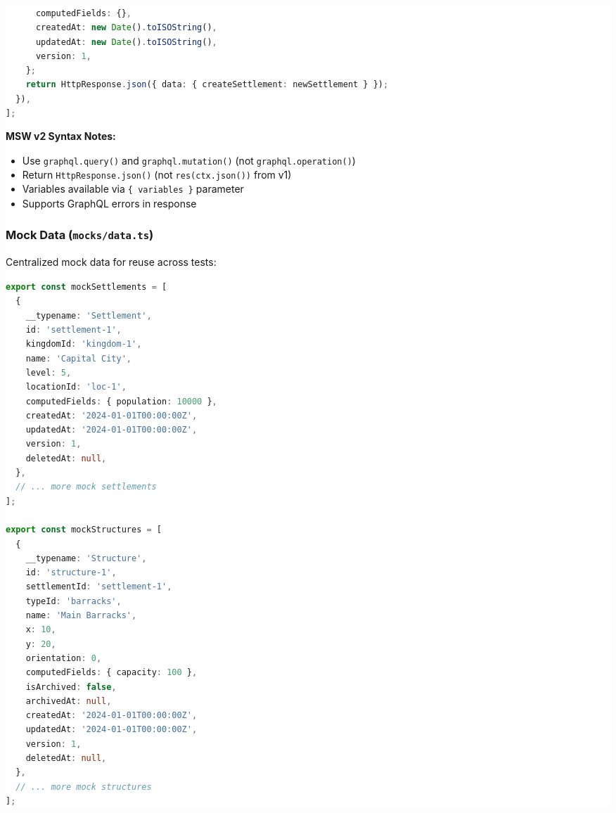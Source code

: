 ```typescript
      computedFields: {},
      createdAt: new Date().toISOString(),
      updatedAt: new Date().toISOString(),
      version: 1,
    };
    return HttpResponse.json({ data: { createSettlement: newSettlement } });
  }),
];
```

**MSW v2 Syntax Notes:**

- Use `graphql.query()` and `graphql.mutation()` (not `graphql.operation()`)
- Return `HttpResponse.json()` (not `res(ctx.json())` from v1)
- Variables available via `{ variables }` parameter
- Supports GraphQL errors in response

### Mock Data (`mocks/data.ts`)

Centralized mock data for reuse across tests:

```typescript
export const mockSettlements = [
  {
    __typename: 'Settlement',
    id: 'settlement-1',
    kingdomId: 'kingdom-1',
    name: 'Capital City',
    level: 5,
    locationId: 'loc-1',
    computedFields: { population: 10000 },
    createdAt: '2024-01-01T00:00:00Z',
    updatedAt: '2024-01-01T00:00:00Z',
    version: 1,
    deletedAt: null,
  },
  // ... more mock settlements
];

export const mockStructures = [
  {
    __typename: 'Structure',
    id: 'structure-1',
    settlementId: 'settlement-1',
    typeId: 'barracks',
    name: 'Main Barracks',
    x: 10,
    y: 20,
    orientation: 0,
    computedFields: { capacity: 100 },
    isArchived: false,
    archivedAt: null,
    createdAt: '2024-01-01T00:00:00Z',
    updatedAt: '2024-01-01T00:00:00Z',
    version: 1,
    deletedAt: null,
  },
  // ... more mock structures
];
```

